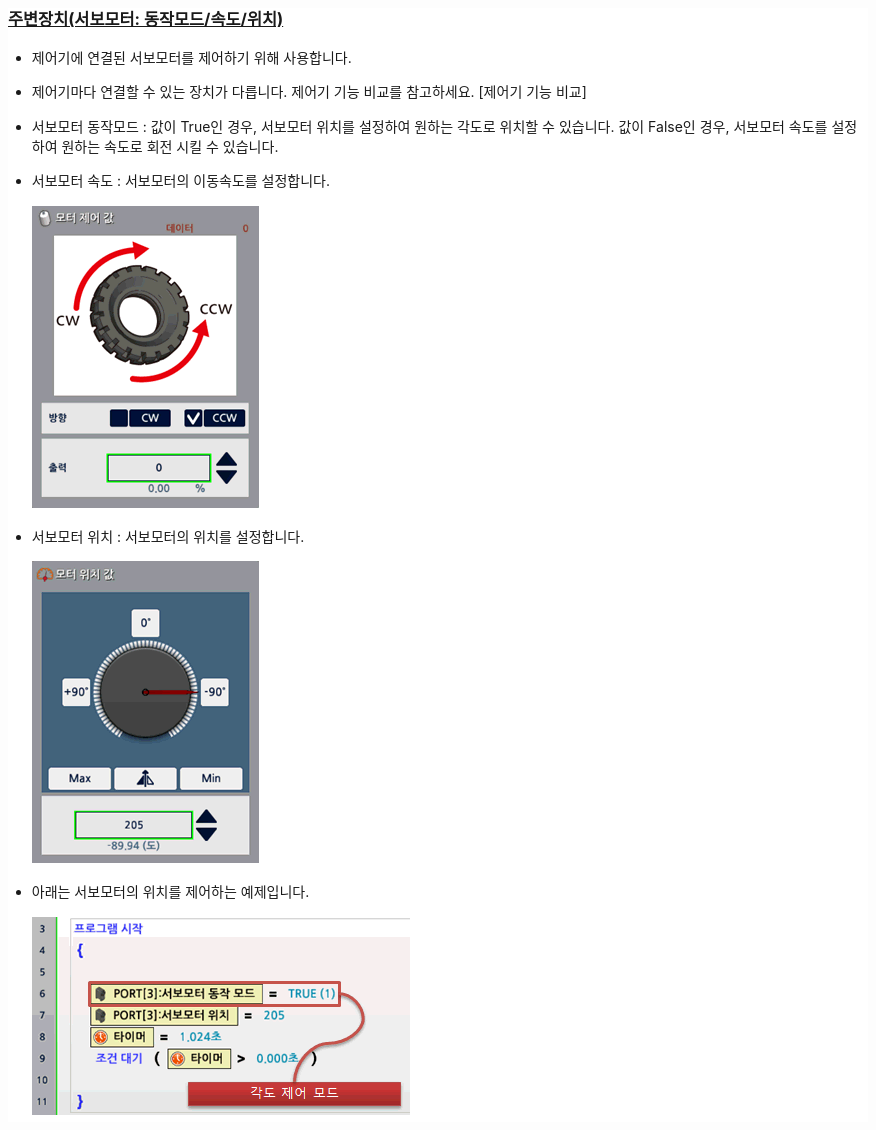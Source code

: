 ### [주변장치(서보모터: 동작모드/속도/위치)](#주변장치서보모터-동작모드속도위치)

- 제어기에 연결된 서보모터를 제어하기 위해 사용합니다.
- 제어기마다 연결할 수 있는 장치가 다릅니다. 제어기 기능 비교를 참고하세요. [제어기 기능 비교]
- 서보모터 동작모드 : 값이 True인 경우, 서보모터 위치를 설정하여 원하는 각도로 위치할 수 있습니다. 값이 False인 경우, 서보모터 속도를 설정하여 원하는 속도로 회전 시킬 수 있습니다.
- 서보모터 속도 : 서보모터의 이동속도를 설정합니다.

  ![](/assets/images/sw/rplus2/task/r+task2_72.gif)

- 서보모터 위치 : 서보모터의 위치를 설정합니다.

  ![](/assets/images/sw/rplus2/task/r+task2_73.gif)

- 아래는 서보모터의 위치를 제어하는 예제입니다.

  ![](/assets/images/sw/rplus2/task/r+task2_74.gif)


[`Mac OS X 로보플러스 태스크 2.0 다운로드`]: http://www.robotis.com/service/download.php?no=2